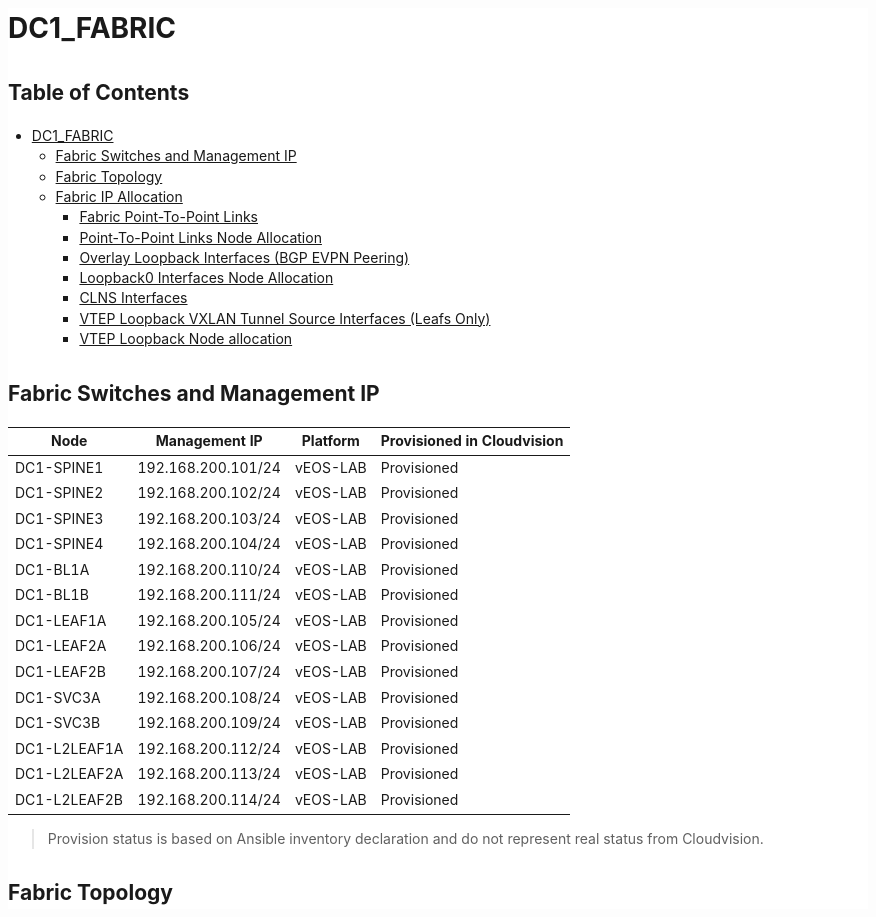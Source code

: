 # DC1_FABRIC

## Table of Contents

- [DC1_FABRIC](#dc1fabric )
  - [Fabric Switches and Management IP](#fabric-switches-and-management-ip)
  - [Fabric Topology](#fabric-topology)
  - [Fabric IP Allocation](#fabric-ip-allocation)
    - [Fabric Point-To-Point Links](#fabric-point-to-point-links)
    - [Point-To-Point Links Node Allocation](#point-to-point-links-node-allocation)
    - [Overlay Loopback Interfaces (BGP EVPN Peering)](#overlay-loopback-interfaces-bgp-evpn-peering)
    - [Loopback0 Interfaces Node Allocation](#loopback0-interfaces-node-allocation)
    - [CLNS Interfaces](#isis-clns-interfaces)
    - [VTEP Loopback VXLAN Tunnel Source Interfaces (Leafs Only)](#vtep-loopback-vxlan-tunnel-source-interfaces-leafs-only)
    - [VTEP Loopback Node allocation](#vtep-loopback-node-allocation)

## Fabric Switches and Management IP

| Node | Management IP | Platform | Provisioned in Cloudvision |
| ---- | ------------- | -------- | -------------------------- |
| DC1-SPINE1 | 192.168.200.101/24 | vEOS-LAB | Provisioned |
| DC1-SPINE2 | 192.168.200.102/24 | vEOS-LAB | Provisioned |
| DC1-SPINE3 | 192.168.200.103/24 | vEOS-LAB | Provisioned |
| DC1-SPINE4 | 192.168.200.104/24 | vEOS-LAB | Provisioned |
| DC1-BL1A | 192.168.200.110/24 | vEOS-LAB | Provisioned |
| DC1-BL1B | 192.168.200.111/24 | vEOS-LAB | Provisioned |
| DC1-LEAF1A | 192.168.200.105/24 | vEOS-LAB | Provisioned |
| DC1-LEAF2A | 192.168.200.106/24 | vEOS-LAB | Provisioned |
| DC1-LEAF2B | 192.168.200.107/24 | vEOS-LAB | Provisioned |
| DC1-SVC3A | 192.168.200.108/24 | vEOS-LAB | Provisioned |
| DC1-SVC3B | 192.168.200.109/24 | vEOS-LAB | Provisioned |
| DC1-L2LEAF1A | 192.168.200.112/24 | vEOS-LAB | Provisioned |
| DC1-L2LEAF2A | 192.168.200.113/24 | vEOS-LAB | Provisioned |
| DC1-L2LEAF2B | 192.168.200.114/24 | vEOS-LAB | Provisioned |

> Provision status is based on Ansible inventory declaration and do not represent real status from Cloudvision.

## Fabric Topology
